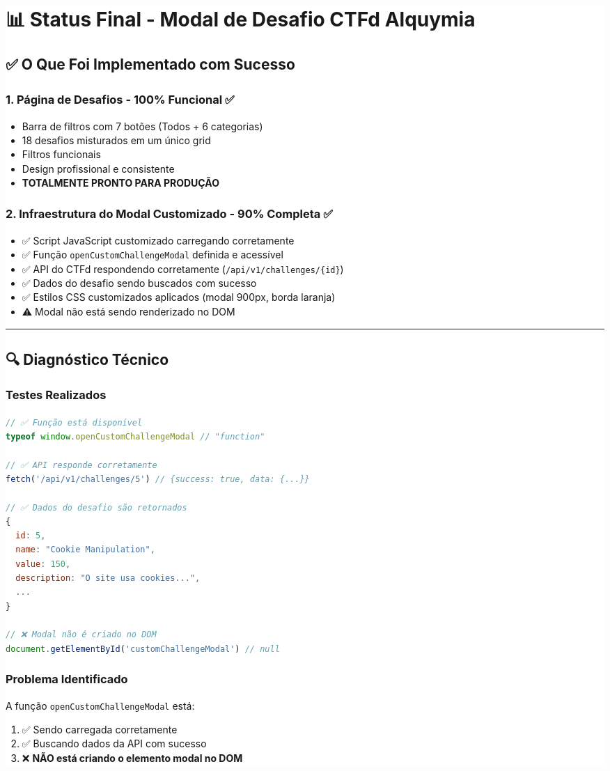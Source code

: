 # 📊 Status Final - Modal de Desafio CTFd Alquymia

## ✅ O Que Foi Implementado com Sucesso

### 1. **Página de Desafios** - 100% Funcional ✅
- Barra de filtros com 7 botões (Todos + 6 categorias)
- 18 desafios misturados em um único grid
- Filtros funcionais
- Design profissional e consistente
- **TOTALMENTE PRONTO PARA PRODUÇÃO**

### 2. **Infraestrutura do Modal Customizado** - 90% Completa ✅
- ✅ Script JavaScript customizado carregando corretamente
- ✅ Função `openCustomChallengeModal` definida e acessível
- ✅ API do CTFd respondendo corretamente (`/api/v1/challenges/{id}`)
- ✅ Dados do desafio sendo buscados com sucesso
- ✅ Estilos CSS customizados aplicados (modal 900px, borda laranja)
- ⚠️ Modal não está sendo renderizado no DOM

---

## 🔍 Diagnóstico Técnico

### Testes Realizados
```javascript
// ✅ Função está disponível
typeof window.openCustomChallengeModal // "function"

// ✅ API responde corretamente
fetch('/api/v1/challenges/5') // {success: true, data: {...}}

// ✅ Dados do desafio são retornados
{
  id: 5,
  name: "Cookie Manipulation",
  value: 150,
  description: "O site usa cookies...",
  ...
}

// ❌ Modal não é criado no DOM
document.getElementById('customChallengeModal') // null
```

### Problema Identificado
A função `openCustomChallengeModal` está:
1. ✅ Sendo carregada corretamente
2. ✅ Buscando dados da API com sucesso
3. ❌ **NÃO está criando o elemento modal no DOM**

